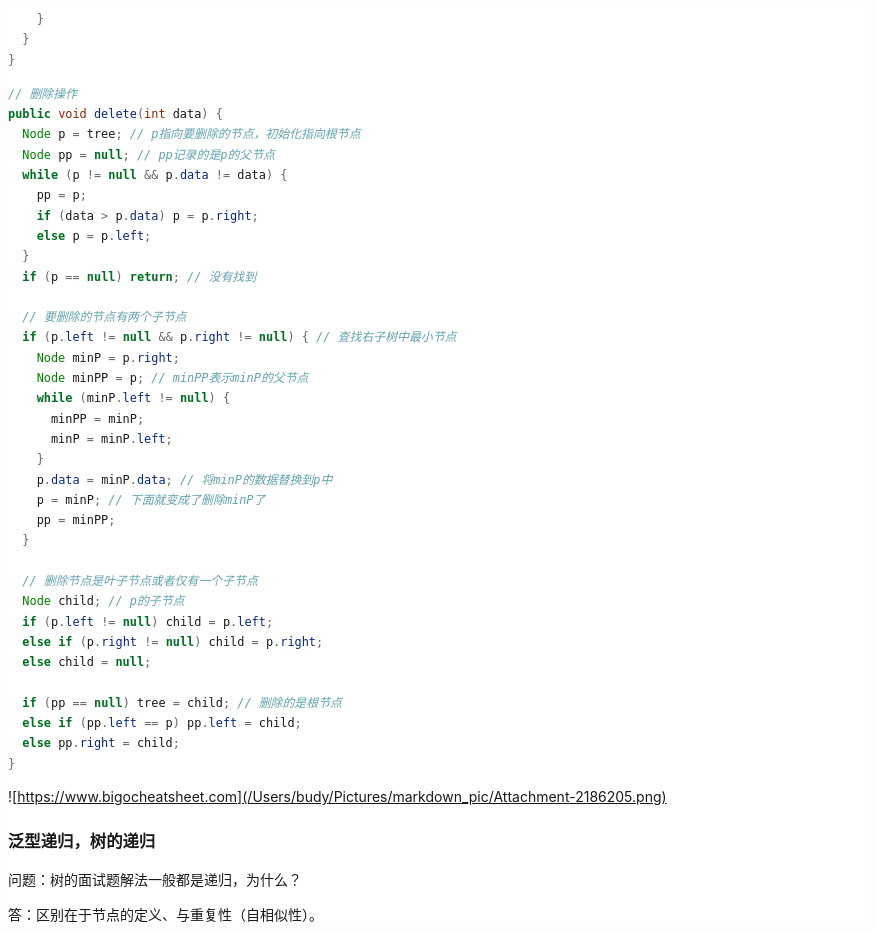 ```java
    }
  }
}
```

```java
// 删除操作
public void delete(int data) {
  Node p = tree; // p指向要删除的节点，初始化指向根节点
  Node pp = null; // pp记录的是p的父节点
  while (p != null && p.data != data) {
    pp = p;
    if (data > p.data) p = p.right;
    else p = p.left;
  }
  if (p == null) return; // 没有找到

  // 要删除的节点有两个子节点
  if (p.left != null && p.right != null) { // 查找右子树中最小节点
    Node minP = p.right;
    Node minPP = p; // minPP表示minP的父节点
    while (minP.left != null) {
      minPP = minP;
      minP = minP.left;
    }
    p.data = minP.data; // 将minP的数据替换到p中
    p = minP; // 下面就变成了删除minP了
    pp = minPP;
  }

  // 删除节点是叶子节点或者仅有一个子节点
  Node child; // p的子节点
  if (p.left != null) child = p.left;
  else if (p.right != null) child = p.right;
  else child = null;

  if (pp == null) tree = child; // 删除的是根节点
  else if (pp.left == p) pp.left = child;
  else pp.right = child;
}
```



![https://www.bigocheatsheet.com](/Users/budy/Pictures/markdown_pic/Attachment-2186205.png)





### 泛型递归，树的递归

问题：树的面试题解法一般都是递归，为什么？

答：区别在于节点的定义、与重复性（自相似性）。
